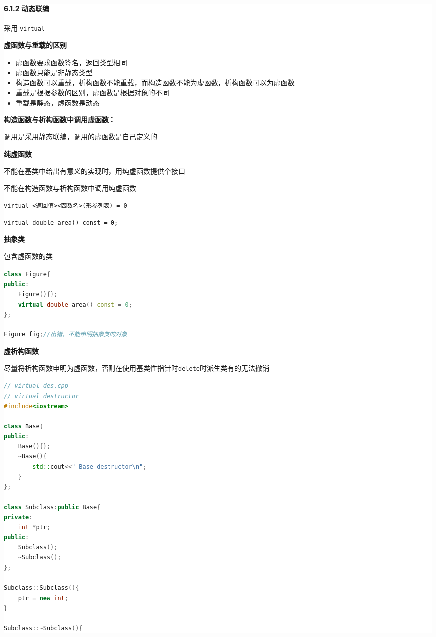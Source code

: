 

#### 6.1.2 动态联编

采用 `virtual`

**虚函数与重载的区别**

- 虚函数要求函数签名，返回类型相同
- 虚函数只能是非静态类型
- 构造函数可以重载，析构函数不能重载，而构造函数不能为虚函数，析构函数可以为虚函数
- 重载是根据参数的区别，虚函数是根据对象的不同
- 重载是静态，虚函数是动态

**构造函数与析构函数中调用虚函数：**

调用是采用静态联编，调用的虚函数是自己定义的

**纯虚函数**

不能在基类中给出有意义的实现时，用纯虚函数提供个接口

不能在构造函数与析构函数中调用纯虚函数

`virtual <返回值><函数名>(形参列表) = 0`

`virtual double area() const = 0;`

**抽象类**

包含虚函数的类

```c++
class Figure{
public:     
    Figure(){};
    virtual double area() const = 0;    
};

Figure fig;//出错，不能申明抽象类的对象
```

**虚析构函数**

尽量将析构函数申明为虚函数，否则在使用基类性指针时`delete`时派生类有的无法撤销

```c++
// virtual_des.cpp
// virtual destructor
#include<iostream>

class Base{
public: 
    Base(){};
    ~Base(){
        std::cout<<" Base destructor\n";
    }    
};

class Subclass:public Base{
private: 
    int *ptr;
public: 
    Subclass();
    ~Subclass();
};

Subclass::Subclass(){
    ptr = new int;
}

Subclass::~Subclass(){
```
